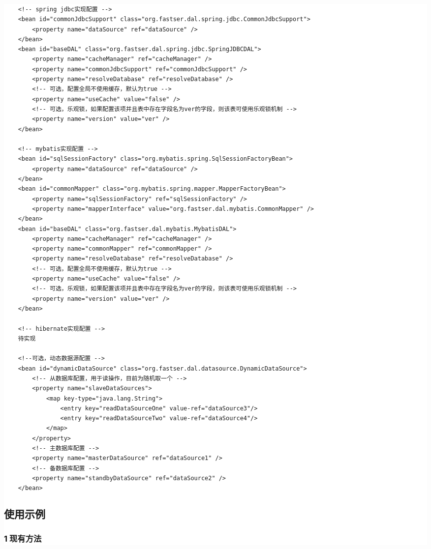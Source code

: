    	<!-- spring jdbc实现配置 -->
		<bean id="commonJdbcSupport" class="org.fastser.dal.spring.jdbc.CommonJdbcSupport">
        	<property name="dataSource" ref="dataSource" />
    	</bean>    
    	<bean id="baseDAL" class="org.fastser.dal.spring.jdbc.SpringJDBCDAL">
        	<property name="cacheManager" ref="cacheManager" />
        	<property name="commonJdbcSupport" ref="commonJdbcSupport" />
        	<property name="resolveDatabase" ref="resolveDatabase" />
            <!-- 可选，配置全局不使用缓存，默认为true -->
            <property name="useCache" value="false" />
            <!-- 可选，乐观锁，如果配置该项并且表中存在字段名为ver的字段，则该表可使用乐观锁机制 -->
			<property name="version" value="ver" />
    	</bean>
        
    	<!-- mybatis实现配置 -->
    	<bean id="sqlSessionFactory" class="org.mybatis.spring.SqlSessionFactoryBean">
    		<property name="dataSource" ref="dataSource" />  
		</bean>
    	<bean id="commonMapper" class="org.mybatis.spring.mapper.MapperFactoryBean">  
	    	<property name="sqlSessionFactory" ref="sqlSessionFactory" />  
	    	<property name="mapperInterface" value="org.fastser.dal.mybatis.CommonMapper" />  
		</bean>
		<bean id="baseDAL" class="org.fastser.dal.mybatis.MybatisDAL">
            <property name="cacheManager" ref="cacheManager" />
        	<property name="commonMapper" ref="commonMapper" />
        	<property name="resolveDatabase" ref="resolveDatabase" />
            <!-- 可选，配置全局不使用缓存，默认为true -->
            <property name="useCache" value="false" />
            <!-- 可选，乐观锁，如果配置该项并且表中存在字段名为ver的字段，则该表可使用乐观锁机制 -->
			<property name="version" value="ver" />
    	</bean>

		<!-- hibernate实现配置 -->
        待实现

		<!--可选，动态数据源配置 -->
		<bean id="dynamicDataSource" class="org.fastser.dal.datasource.DynamicDataSource">
        	<!-- 从数据库配置，用于读操作，目前为随机取一个 -->
			<property name="slaveDataSources">
				<map key-type="java.lang.String">
					<entry key="readDataSourceOne" value-ref="dataSource3"/>
					<entry key="readDataSourceTwo" value-ref="dataSource4"/>
				</map>
			</property>
            <!-- 主数据库配置 -->
			<property name="masterDataSource" ref="dataSource1" />
            <!-- 备数据库配置 -->
			<property name="standbyDataSource" ref="dataSource2" />
		</bean>
## 使用示例

### 1 现有方法
